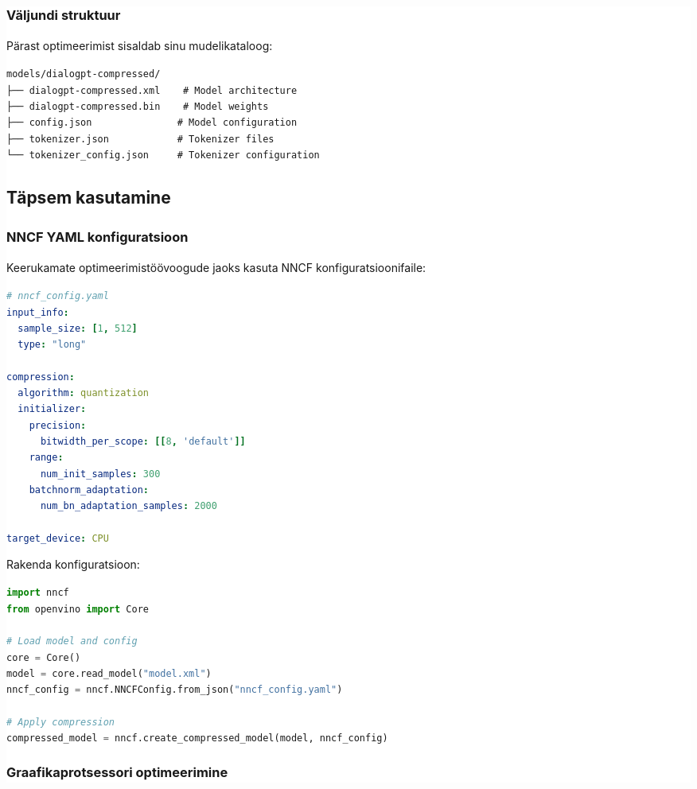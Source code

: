 ### Väljundi struktuur

Pärast optimeerimist sisaldab sinu mudelikataloog:

```
models/dialogpt-compressed/
├── dialogpt-compressed.xml    # Model architecture
├── dialogpt-compressed.bin    # Model weights
├── config.json               # Model configuration
├── tokenizer.json            # Tokenizer files
└── tokenizer_config.json     # Tokenizer configuration
```

## Täpsem kasutamine

### NNCF YAML konfiguratsioon

Keerukamate optimeerimistöövoogude jaoks kasuta NNCF konfiguratsioonifaile:

```yaml
# nncf_config.yaml
input_info:
  sample_size: [1, 512]
  type: "long"

compression:
  algorithm: quantization
  initializer:
    precision:
      bitwidth_per_scope: [[8, 'default']]
    range:
      num_init_samples: 300
    batchnorm_adaptation:
      num_bn_adaptation_samples: 2000

target_device: CPU
```

Rakenda konfiguratsioon:

```python
import nncf
from openvino import Core

# Load model and config
core = Core()
model = core.read_model("model.xml")
nncf_config = nncf.NNCFConfig.from_json("nncf_config.yaml")

# Apply compression
compressed_model = nncf.create_compressed_model(model, nncf_config)
```

### Graafikaprotsessori optimeerimine
